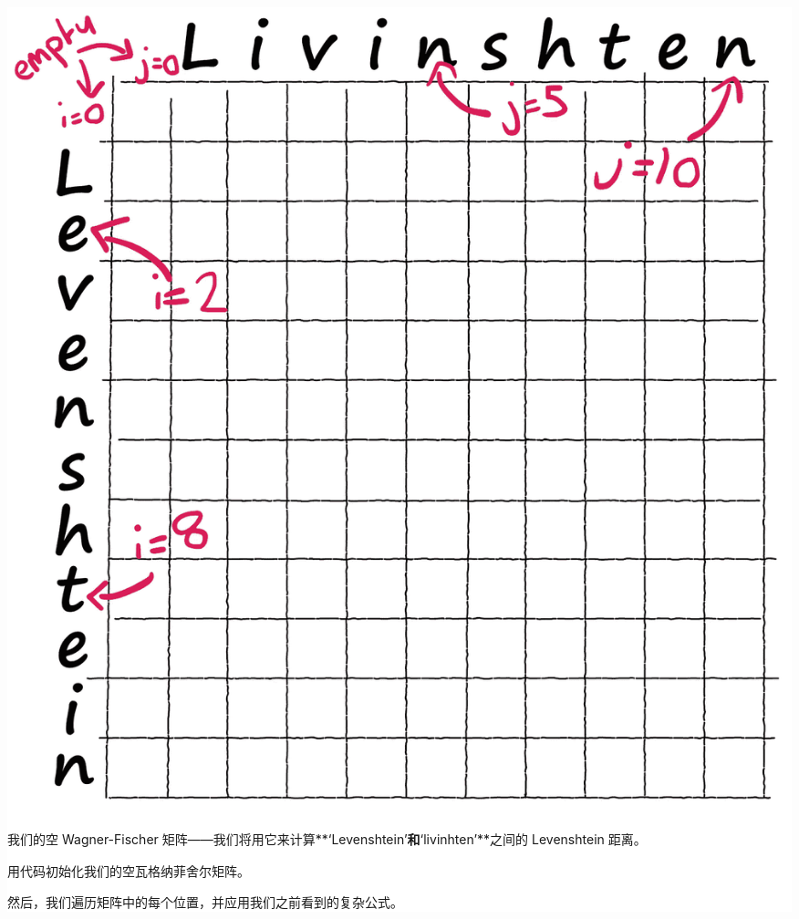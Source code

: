 ![](img/b8b39ffffc6e23884dada59acae82d0a.png)

我们的空 Wagner-Fischer 矩阵——我们将用它来计算**‘Levenshtein’**和**‘livinhten’**之间的 Levenshtein 距离。

用代码初始化我们的空瓦格纳菲舍尔矩阵。

然后，我们遍历矩阵中的每个位置，并应用我们之前看到的复杂公式。
